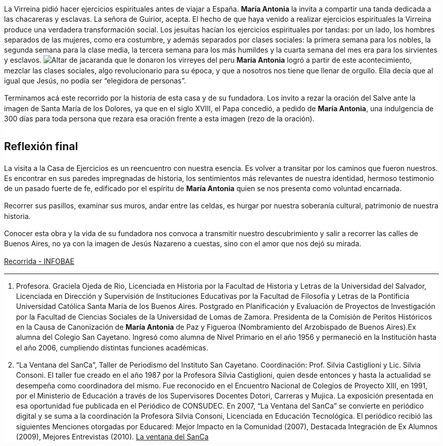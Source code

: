 La Virreina pidió hacer ejercicios espirituales antes de viajar a España. **María Antonia** la invita a compartir una tanda dedicada a las chacareras y esclavas. La señora de Guirior, acepta. El hecho de que haya venido a realizar ejercicios espirituales la Virreina produce una verdadera transformación social. Los jesuitas hacían los ejercicios espirituales por tandas: por un lado, los hombres separados de las mujeres, como era costumbre, y además separados por clases sociales: la primera semana para los nobles, la segunda semana para la clase media, la tercera semana para los más humildes y la cuarta semana del mes era para los sirvientes y esclavos.
![Altar de jacaranda que le donaron los virreyes del peru](/media/obra/libro/casa_sepia-62.jpeg)
**María Antonia** logró a partir de este acontecimiento, mezclar las clases sociales, algo revolucionario para su época, y que a nosotros nos tiene que llenar de orgullo. Ella decía que al igual que Jesús, no podía ser “elegidora de personas”.

Terminamos acá este recorrido por la historia de esta casa y de su fundadora. Los invito a rezar la oración del Salve ante la imagen de Santa María de los Dolores, ya que en el siglo XVIII, el Papa concedió, a pedido de **María Antonia**, una indulgencia de 300 días para toda persona que rezara esa oración frente a esta imagen (rezo de la oración).

## Reflexión final

La visita a la Casa de Ejercicios es un reencuentro con nuestra esencia. Es volver a transitar por los caminos que fueron nuestros. Es encontrar en sus paredes impregnadas de historia, los sentimientos más relevantes de nuestra identidad, hermoso testimonio de un pasado fuerte de fe, edificado por el espíritu de **María Antonia** quien se nos presenta como voluntad encarnada.

Recorrer sus pasillos, examinar sus muros, andar entre las celdas, es hurgar por nuestra soberanía cultural, patrimonio de nuestra historia.

Conocer esta obra y la vida de su fundadora nos convoca a transmitir nuestro descubrimiento y salir a recorrer las calles de Buenos Aires, no ya con la imagen de Jesús Nazareno a cuestas, sino con el amor que nos dejó su mirada.

[Recorrida - INFOBAE](http://www.infobae.com/2014/04/30/1561052-secretos-del-edificio-mas-colonial-buenos-aires-y-su-vinculo-el-papa-francisco/)

----
1. Profesora. Graciela Ojeda de Rio, Licenciada en Historia por la Facultad de Historia y Letras de la Universidad del Salvador, Licenciada en Dirección y Supervisión de Instituciones Educativas por la Facultad de Filosofía y Letras de la Pontificia Universidad Católica Santa María de los Buenos Aires. Postgrado en Planificación y Evaluación de Proyectos de Investigación por la Facultad de Ciencias Sociales de la Universidad de Lomas de Zamora. Presidenta de la Comisión de Peritos Históricos en la Causa de Canonización de **María Antonia** de Paz y Figueroa (Nombramiento del Arzobispado de Buenos Aires).Ex alumna del Colegio San Cayetano. Ingresó como alumna de Nivel Primario en el año 1956 y permaneció en la Institución hasta el año 2006, cumpliendo distintas funciones académicas.

1. “La Ventana del SanCa”, Taller de Periodismo del Instituto San Cayetano. Coordinación: Prof. Silvia Castiglioni y Lic. Silvia Consoni. El taller fue creado en el año 1987 por la Profesora Silvia Castiglioni, quien desde entonces y hasta la actualidad se desempeña como coordinadora del mismo. Fue reconocido en el Encuentro Nacional de Colegios de Proyecto XIII, en 1991, por el Ministerio de Educación a través de los Supervisores Docentes Dotori, Carreras y Mujica. La exposición presentada en esa oportunidad fue publicada en el Periódico de CONSUDEC. En 2007, “La Ventana del SanCa” se convierte en periódico digital y se suma a la coordinación la Profesora Silvia Consoni, Licenciada en Educación Tecnológica. El periódico recibió las siguientes Menciones otorgadas por Educared: Mejor Impacto en la Comunidad (2007), Destacada Integración de Ex Alumnos (2009), Mejores Entrevistas (2010). [La ventana del SanCa](http://www.educared.org.ar/periodismo/ventanadelsanca)

